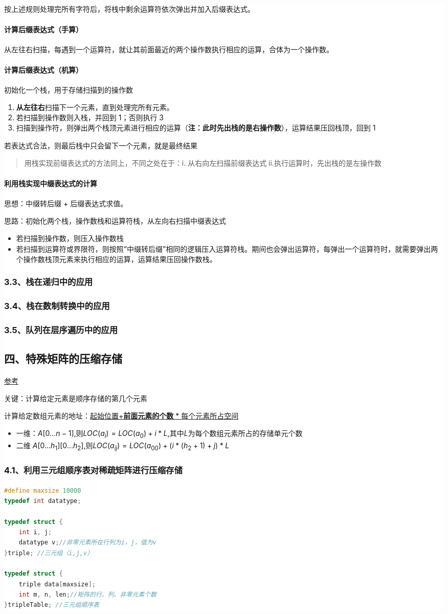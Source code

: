 按上述规则处理完所有字符后，将栈中剩余运算符依次弹出并加入后缀表达式。

#### 计算后缀表达式（手算）

从左往右扫描，每遇到一个运算符，就让其前面最近的两个操作数执行相应的运算，合体为一个操作数。

#### 计算后缀表达式（机算）

初始化一个栈，用于存储扫描到的操作数

1. **从左往右**扫描下一个元素，直到处理完所有元素。
2. 若扫描到操作数则入栈，并回到 1；否则执行 3
3. 扫描到操作符，则弹出两个栈顶元素进行相应的运算（**注：此时先出栈的是右操作数**），运算结果压回栈顶，回到 1

若表达式合法，则最后栈中只会留下一个元素，就是最终结果

> 用栈实现前缀表达式的方法同上，不同之处在于：i. 从右向左扫描前缀表达式 ii.执行运算时，先出栈的是左操作数

#### 利用栈实现中缀表达式的计算

思想：中缀转后缀 + 后缀表达式求值。

思路：初始化两个栈，操作数栈和运算符栈，从左向右扫描中缀表达式

- 若扫描到操作数，则压入操作数栈
- 若扫描到运算符或界限符，则按照“中缀转后缀”相同的逻辑压入运算符栈。期间也会弹出运算符，每弹出一个运算符时，就需要弹出两个操作数栈顶元素来执行相应的运算，运算结果压回操作数栈。

### 3.3、栈在递归中的应用

### 3.4、栈在数制转换中的应用

### 3.5、队列在层序遍历中的应用

## 四、特殊矩阵的压缩存储

[参考](https://blog.csdn.net/erthrerg/article/details/137921762)

关键：计算给定元素是顺序存储的第几个元素

计算给定数组元素的地址：<u>起始位置+**前面元素的个数** * 每个元素所占空间</u>

- 一维：$A[0...{n-1}]$,则$LOC(a_i) = LOC(a_0) + i * L$,其中$L$为每个数组元素所占的存储单元个数
- 二维 $A[0...h_1][0...h_2]$,则$LOC(a_{ij}) = LOC(a_{00}) + (i * (h_2 + 1)+j)*L$





### 4.1、利用三元组顺序表对稀疏矩阵进行压缩存储

```c++
#define maxsize 10000
typedef int datatype;

typedef struct {
    int i, j;
    datatype v;//非零元素所在行列为i，j，值为v
}triple; //三元组（i,j,v）

typedef struct {
    triple data[maxsize];
    int m, n, len;//矩阵的行、列、非零元素个数
}tripleTable; //三元组顺序表
```

